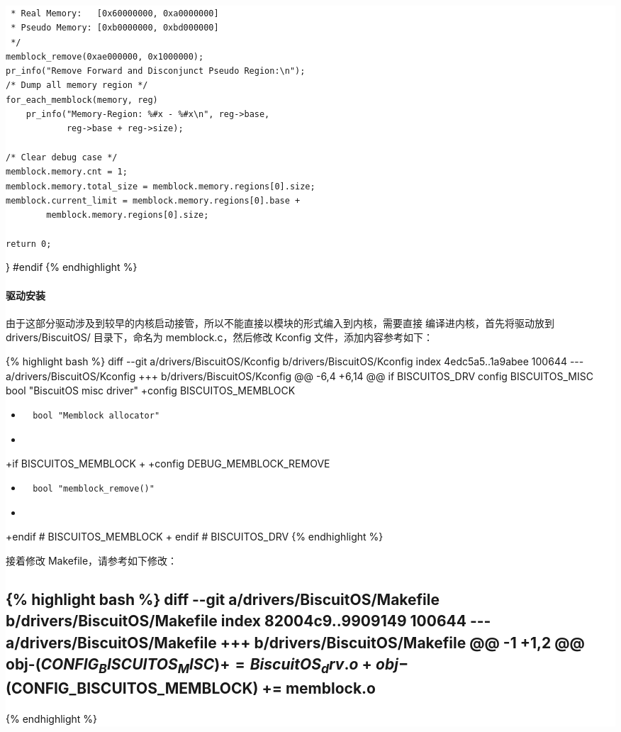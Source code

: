 	 * Real Memory:   [0x60000000, 0xa0000000]
	 * Pseudo Memory: [0xb0000000, 0xbd000000]
	 */
	memblock_remove(0xae000000, 0x1000000);
	pr_info("Remove Forward and Disconjunct Pseudo Region:\n");
	/* Dump all memory region */
	for_each_memblock(memory, reg)
		pr_info("Memory-Region: %#x - %#x\n", reg->base,
				reg->base + reg->size);

	/* Clear debug case */
	memblock.memory.cnt = 1;
	memblock.memory.total_size = memblock.memory.regions[0].size;
	memblock.current_limit = memblock.memory.regions[0].base +
			memblock.memory.regions[0].size;

	return 0;
}
#endif
{% endhighlight %}

#### <span id="驱动安装">驱动安装</span>

由于这部分驱动涉及到较早的内核启动接管，所以不能直接以模块的形式编入到内核，需要直接
编译进内核，首先将驱动放到 drivers/BiscuitOS/ 目录下，命名为 memblock.c，然后修改
Kconfig 文件，添加内容参考如下：

{% highlight bash %}
diff --git a/drivers/BiscuitOS/Kconfig b/drivers/BiscuitOS/Kconfig
index 4edc5a5..1a9abee 100644
--- a/drivers/BiscuitOS/Kconfig
+++ b/drivers/BiscuitOS/Kconfig
@@ -6,4 +6,14 @@ if BISCUITOS_DRV
config BISCUITOS_MISC
        bool "BiscuitOS misc driver"
+config BISCUITOS_MEMBLOCK
+       bool "Memblock allocator"
+
+if BISCUITOS_MEMBLOCK
+
+config DEBUG_MEMBLOCK_REMOVE
+       bool "memblock_remove()"
+
+endif # BISCUITOS_MEMBLOCK
+
endif # BISCUITOS_DRV
{% endhighlight %}

接着修改 Makefile，请参考如下修改：

{% highlight bash %}
diff --git a/drivers/BiscuitOS/Makefile b/drivers/BiscuitOS/Makefile
index 82004c9..9909149 100644
--- a/drivers/BiscuitOS/Makefile
+++ b/drivers/BiscuitOS/Makefile
@@ -1 +1,2 @@
obj-$(CONFIG_BISCUITOS_MISC)     += BiscuitOS_drv.o
+obj-$(CONFIG_BISCUITOS_MEMBLOCK) += memblock.o
--
{% endhighlight %}
